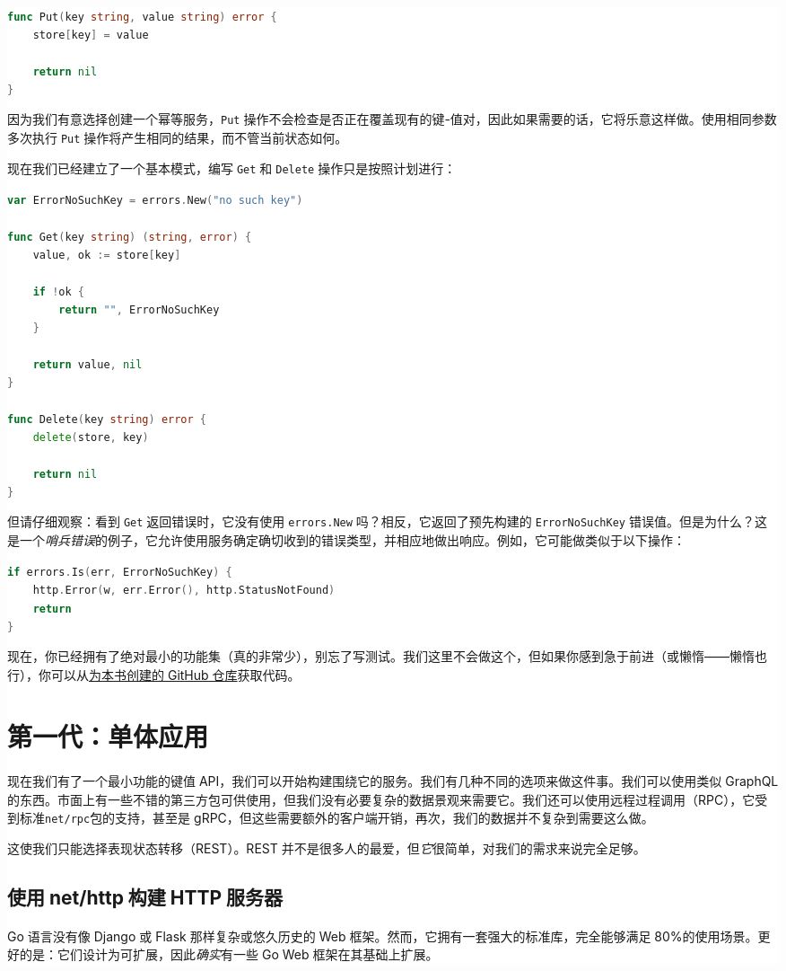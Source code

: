 ```go
func Put(key string, value string) error {
    store[key] = value

    return nil
}
```

因为我们有意选择创建一个幂等服务，`Put` 操作不会检查是否正在覆盖现有的键-值对，因此如果需要的话，它将乐意这样做。使用相同参数多次执行 `Put` 操作将产生相同的结果，而不管当前状态如何。

现在我们已经建立了一个基本模式，编写 `Get` 和 `Delete` 操作只是按照计划进行：

```go
var ErrorNoSuchKey = errors.New("no such key")

func Get(key string) (string, error) {
    value, ok := store[key]

    if !ok {
        return "", ErrorNoSuchKey
    }

    return value, nil
}

func Delete(key string) error {
    delete(store, key)

    return nil
}
```

但请仔细观察：看到 `Get` 返回错误时，它没有使用 `errors.New` 吗？相反，它返回了预先构建的 `ErrorNoSuchKey` 错误值。但是为什么？这是一个*哨兵错误*的例子，它允许使用服务确定确切收到的错误类型，并相应地做出响应。例如，它可能做类似于以下操作：

```go
if errors.Is(err, ErrorNoSuchKey) {
    http.Error(w, err.Error(), http.StatusNotFound)
    return
}
```

现在，你已经拥有了绝对最小的功能集（真的非常少），别忘了写测试。我们这里不会做这个，但如果你感到急于前进（或懒惰——懒惰也行），你可以从[为本书创建的 GitHub 仓库](https://oreil.ly/ois1B)获取代码。

# 第一代：单体应用

现在我们有了一个最小功能的键值 API，我们可以开始构建围绕它的服务。我们有几种不同的选项来做这件事。我们可以使用类似 GraphQL 的东西。市面上有一些不错的第三方包可供使用，但我们没有必要复杂的数据景观来需要它。我们还可以使用远程过程调用（RPC），它受到标准`net/rpc`包的支持，甚至是 gRPC，但这些需要额外的客户端开销，再次，我们的数据并不复杂到需要这么做。

这使我们只能选择表现状态转移（REST）。REST 并不是很多人的最爱，但*它*很简单，对我们的需求来说完全足够。

## 使用 net/http 构建 HTTP 服务器

Go 语言没有像 Django 或 Flask 那样复杂或悠久历史的 Web 框架。然而，它拥有一套强大的标准库，完全能够满足 80%的使用场景。更好的是：它们设计为可扩展，因此*确实*有一些 Go Web 框架在其基础上扩展。
